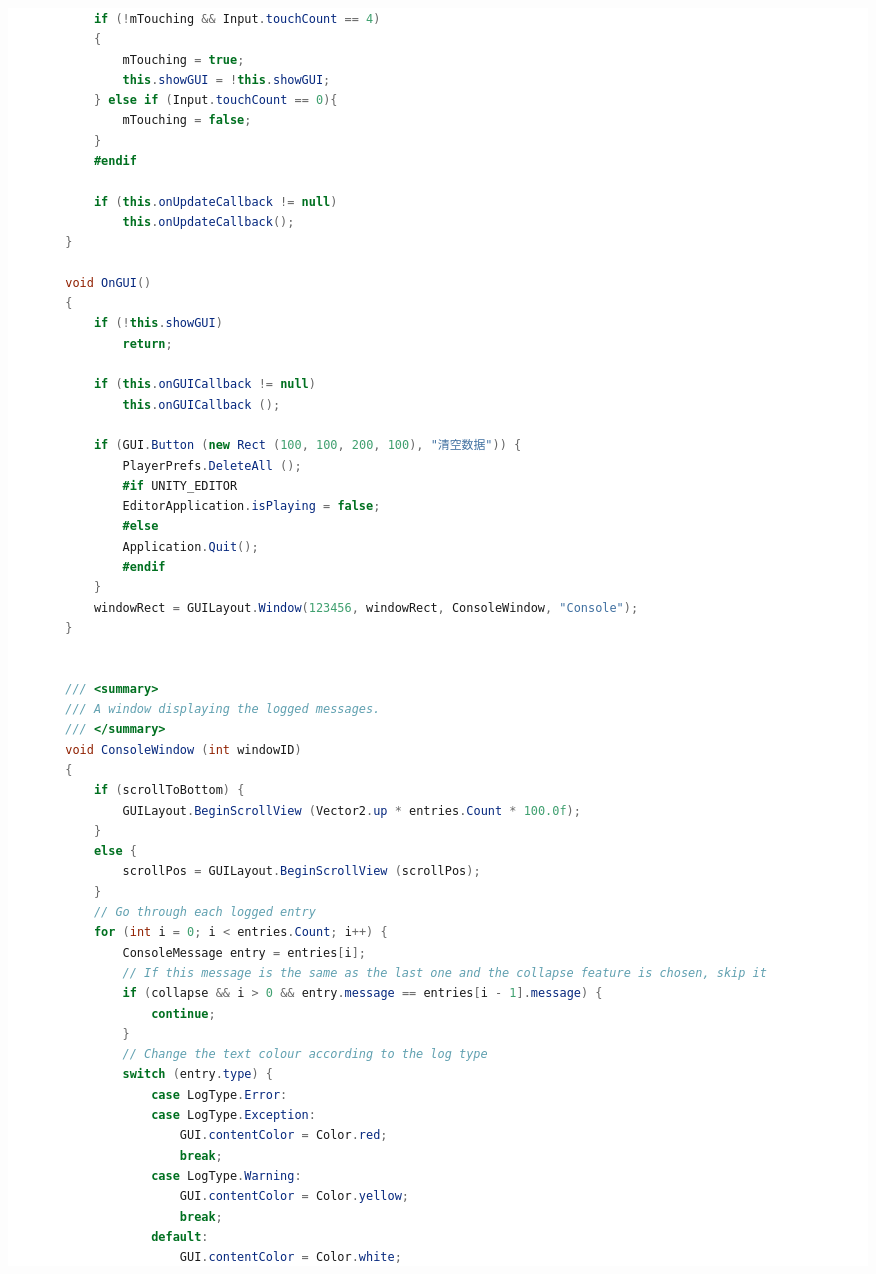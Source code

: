 ```csharp
			if (!mTouching && Input.touchCount == 4)
			{
				mTouching = true;
				this.showGUI = !this.showGUI;
			} else if (Input.touchCount == 0){
				mTouching = false;
			}
			#endif

			if (this.onUpdateCallback != null)
				this.onUpdateCallback();
		}

		void OnGUI()
		{
			if (!this.showGUI)
				return;

			if (this.onGUICallback != null)
				this.onGUICallback ();

			if (GUI.Button (new Rect (100, 100, 200, 100), "清空数据")) {
				PlayerPrefs.DeleteAll ();
				#if UNITY_EDITOR
				EditorApplication.isPlaying = false;
				#else
				Application.Quit();
				#endif
			}
			windowRect = GUILayout.Window(123456, windowRect, ConsoleWindow, "Console");
		}
			

		/// <summary>
		/// A window displaying the logged messages.
		/// </summary>
		void ConsoleWindow (int windowID)
		{
			if (scrollToBottom) {
				GUILayout.BeginScrollView (Vector2.up * entries.Count * 100.0f);
			}
			else {
				scrollPos = GUILayout.BeginScrollView (scrollPos);
			}
			// Go through each logged entry
			for (int i = 0; i < entries.Count; i++) {
				ConsoleMessage entry = entries[i];
				// If this message is the same as the last one and the collapse feature is chosen, skip it
				if (collapse && i > 0 && entry.message == entries[i - 1].message) {
					continue;
				}
				// Change the text colour according to the log type
				switch (entry.type) {
					case LogType.Error:
					case LogType.Exception:
						GUI.contentColor = Color.red;
						break;
					case LogType.Warning:
						GUI.contentColor = Color.yellow;
						break;
					default:
						GUI.contentColor = Color.white;
```

[1]:	https://github.com/liangxiegame/QFramework
[2]:	https://github.com/liangxiegame/QFramework/tree/master/Assets/HowToWriteUnityGameFramework/%0A
[3]:	http://liangxiegame.com/
[4]:	https://github.com/liangxiegame/QFramework
[5]:	%20http://gitbook.cn/gitchat/activity/5b29df073104f252297a779c
[image-1]:	https://ws4.sinaimg.cn/large/006tKfTcgy1frota0uanhj31kw0r449t.jpg
[image-2]:	https://ws3.sinaimg.cn/large/006tKfTcgy1frota6m4cuj30h8094woc.jpg
[image-3]:	https://ws4.sinaimg.cn/large/006tKfTcgy1fryc5skygwj30by0byt9i.jpg